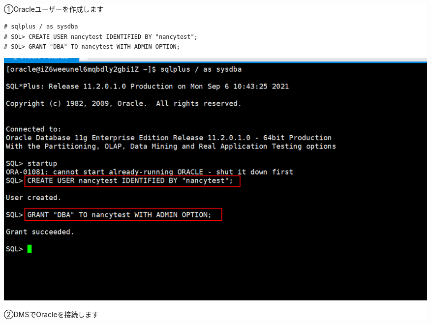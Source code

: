 ①Oracleユーザーを作成します      

```
# sqlplus / as sysdba
# SQL> CREATE USER nancytest IDENTIFIED BY "nancytest";
# SQL> GRANT "DBA" TO nancytest WITH ADMIN OPTION;
```

![img](https://raw.githubusercontent.com/sbopsv/cloud-tech/master/content/usecase-PolarDB/polardb_images_13574176438014222676/20210922022153.png "img")    




②DMSでOracleを接続します      
